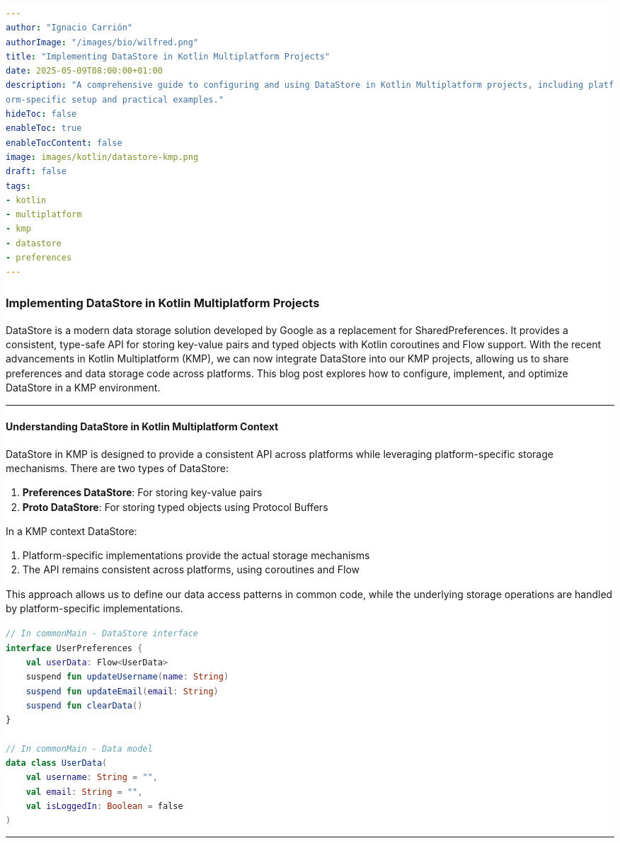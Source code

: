 ```yaml
---
author: "Ignacio Carrión"
authorImage: "/images/bio/wilfred.png"
title: "Implementing DataStore in Kotlin Multiplatform Projects"
date: 2025-05-09T08:00:00+01:00
description: "A comprehensive guide to configuring and using DataStore in Kotlin Multiplatform projects, including platform-specific setup and practical examples."
hideToc: false
enableToc: true
enableTocContent: false
image: images/kotlin/datastore-kmp.png
draft: false
tags: 
- kotlin
- multiplatform
- kmp
- datastore
- preferences
---
```


### Implementing DataStore in Kotlin Multiplatform Projects

DataStore is a modern data storage solution developed by Google as a replacement for SharedPreferences. It provides a consistent, type-safe API for storing key-value pairs and typed objects with Kotlin coroutines and Flow support. With the recent advancements in Kotlin Multiplatform (KMP), we can now integrate DataStore into our KMP projects, allowing us to share preferences and data storage code across platforms. This blog post explores how to configure, implement, and optimize DataStore in a KMP environment.

---

#### Understanding DataStore in Kotlin Multiplatform Context

DataStore in KMP is designed to provide a consistent API across platforms while leveraging platform-specific storage mechanisms. There are two types of DataStore:

1. **Preferences DataStore**: For storing key-value pairs
2. **Proto DataStore**: For storing typed objects using Protocol Buffers

In a KMP context DataStore:

1. Platform-specific implementations provide the actual storage mechanisms
2. The API remains consistent across platforms, using coroutines and Flow

This approach allows us to define our data access patterns in common code, while the underlying storage operations are handled by platform-specific implementations.

```kotlin
// In commonMain - DataStore interface
interface UserPreferences {
    val userData: Flow<UserData>
    suspend fun updateUsername(name: String)
    suspend fun updateEmail(email: String)
    suspend fun clearData()
}

// In commonMain - Data model
data class UserData(
    val username: String = "",
    val email: String = "",
    val isLoggedIn: Boolean = false
)
```

---